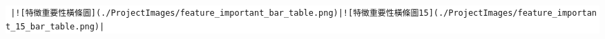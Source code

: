      |![特徵重要性橫條圖](./ProjectImages/feature_important_bar_table.png)|![特徵重要性橫條圖15](./ProjectImages/feature_important_15_bar_table.png)|
